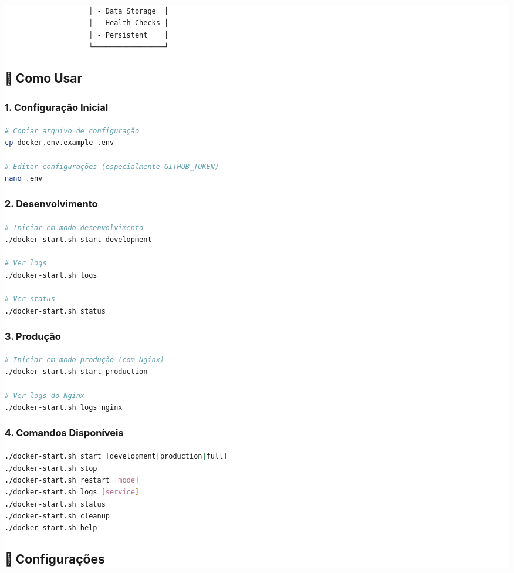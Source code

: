 ```
                    │ - Data Storage  │
                    │ - Health Checks │
                    │ - Persistent    │
                    └─────────────────┘
```

## 🚀 Como Usar

### 1. **Configuração Inicial**
```bash
# Copiar arquivo de configuração
cp docker.env.example .env

# Editar configurações (especialmente GITHUB_TOKEN)
nano .env
```

### 2. **Desenvolvimento**
```bash
# Iniciar em modo desenvolvimento
./docker-start.sh start development

# Ver logs
./docker-start.sh logs

# Ver status
./docker-start.sh status
```

### 3. **Produção**
```bash
# Iniciar em modo produção (com Nginx)
./docker-start.sh start production

# Ver logs do Nginx
./docker-start.sh logs nginx
```

### 4. **Comandos Disponíveis**
```bash
./docker-start.sh start [development|production|full]
./docker-start.sh stop
./docker-start.sh restart [mode]
./docker-start.sh logs [service]
./docker-start.sh status
./docker-start.sh cleanup
./docker-start.sh help
```

## 🔧 Configurações
